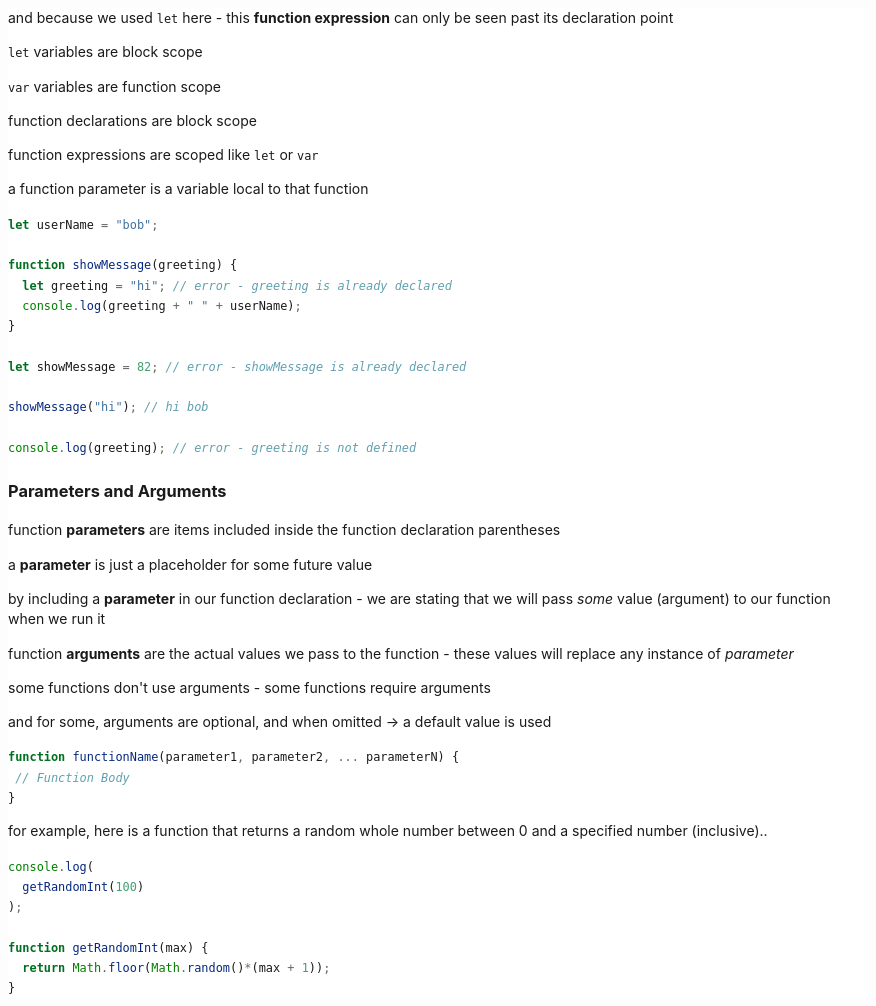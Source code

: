 and because we used `let` here - this **function expression** can only be seen past its declaration point



`let` variables are block scope

`var` variables are function scope

function declarations are block scope

function expressions are scoped like `let` or `var`

a function parameter is a variable local to that function

```javascript
let userName = "bob";

function showMessage(greeting) {   
  let greeting = "hi"; // error - greeting is already declared
  console.log(greeting + " " + userName);
}

let showMessage = 82; // error - showMessage is already declared

showMessage("hi"); // hi bob

console.log(greeting); // error - greeting is not defined
```



### Parameters and Arguments

function **parameters** are items included inside the function declaration parentheses

a **parameter** is just a placeholder for some future value

by including a **parameter** in our function declaration - we are stating that we will pass *some* value (argument) to our function when we run it

function **arguments** are the actual values we pass to the function - these values will replace any instance of *parameter*

some functions don't use arguments - some functions require arguments

and for some, arguments are optional, and when omitted -> a default value is used

```javascript
function functionName(parameter1, parameter2, ... parameterN) {
 // Function Body
}
```



for example, here is a function that returns a random whole number between 0 and a specified number (inclusive)..

```javascript
console.log(
  getRandomInt(100)
);

function getRandomInt(max) {
  return Math.floor(Math.random()*(max + 1));
}
```
